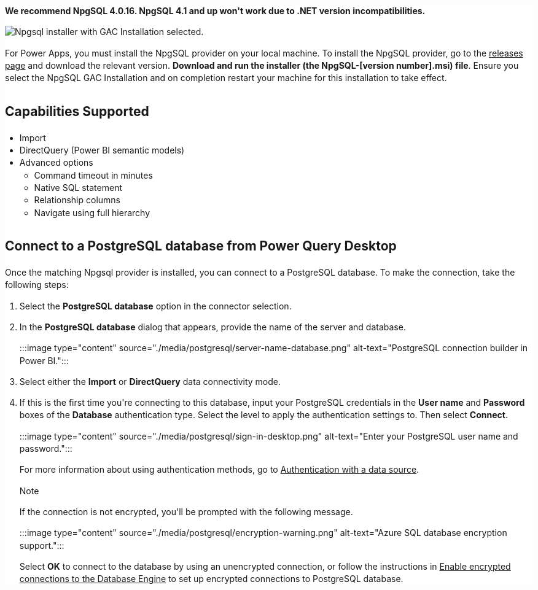 **We recommend NpgSQL 4.0.16. NpgSQL 4.1 and up won't work due to .NET version incompatibilities.**

![Npgsql installer with GAC Installation selected.](media/postgresql/postgres-1.png)

For Power Apps, you must install the NpgSQL provider on your local machine. To install the NpgSQL provider, go to the [releases page](https://github.com/npgsql/Npgsql/releases) and download the relevant version. **Download and run the installer (the NpgSQL-[version number].msi) file**. Ensure you select the NpgSQL GAC Installation and on completion restart your machine for this installation to take effect.

## Capabilities Supported

- Import
- DirectQuery (Power BI semantic models)
- Advanced options
  - Command timeout in minutes
  - Native SQL statement
  - Relationship columns
  - Navigate using full hierarchy

## Connect to a PostgreSQL database from Power Query Desktop

Once the matching Npgsql provider is installed, you can connect to a PostgreSQL database. To make the connection, take the following steps:

1. Select the **PostgreSQL database** option in the connector selection.

2. In the **PostgreSQL database** dialog that appears, provide the name of the server and database.

   :::image type="content" source="./media/postgresql/server-name-database.png" alt-text="PostgreSQL connection builder in Power BI.":::

3. Select either the **Import** or **DirectQuery** data connectivity mode.

4. If this is the first time you're connecting to this database, input your PostgreSQL credentials in the **User name** and **Password** boxes of the **Database** authentication type. Select the level to apply the authentication settings to. Then select **Connect**.

    :::image type="content" source="./media/postgresql/sign-in-desktop.png" alt-text="Enter your PostgreSQL user name and password.":::

   For more information about using authentication methods, go to [Authentication with a data source](../connectorauthentication.md).

   >[!Note]
   > If the connection is not encrypted, you'll be prompted with the following message.

   :::image type="content" source="./media/postgresql/encryption-warning.png" alt-text="Azure SQL database encryption support.":::

   Select **OK** to connect to the database by using an unencrypted connection, or follow the instructions in [Enable encrypted connections to the Database Engine](/sql/database-engine/configure-windows/enable-encrypted-connections-to-the-database-engine) to set up encrypted connections to PostgreSQL database.
